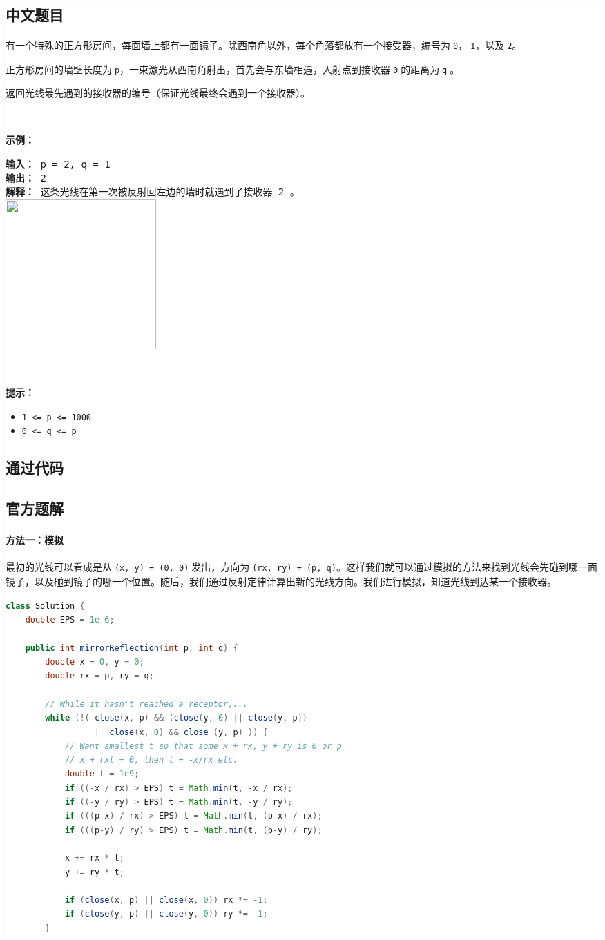 ## 中文题目
<div><p>有一个特殊的正方形房间，每面墙上都有一面镜子。除西南角以外，每个角落都放有一个接受器，编号为 <code>0</code>， <code>1</code>，以及 <code>2</code>。</p>

<p>正方形房间的墙壁长度为 <code>p</code>，一束激光从西南角射出，首先会与东墙相遇，入射点到接收器 <code>0</code> 的距离为 <code>q</code> 。</p>

<p>返回光线最先遇到的接收器的编号（保证光线最终会遇到一个接收器）。</p>

<p> </p>

<p><strong>示例：</strong></p>

<pre>
<strong>输入： </strong>p = 2, q = 1
<strong>输出： </strong>2
<strong>解释： </strong>这条光线在第一次被反射回左边的墙时就遇到了接收器 2 。
<img alt="" src="https://aliyun-lc-upload.oss-cn-hangzhou.aliyuncs.com/aliyun-lc-upload/uploads/2018/06/22/reflection.png" style="height: 217px; width: 218px;" /></pre>

<p> </p>

<p><strong>提示：</strong></p>

<ul>
	<li><code>1 <= p <= 1000</code></li>
	<li><code>0 <= q <= p</code></li>
</ul>
</div>

## 通过代码
<RecoDemo>
</RecoDemo>


## 官方题解
#### 方法一：模拟

最初的光线可以看成是从 `(x, y) = (0, 0)` 发出，方向为 `(rx, ry) = (p, q)`。这样我们就可以通过模拟的方法来找到光线会先碰到哪一面镜子，以及碰到镜子的哪一个位置。随后，我们通过反射定律计算出新的光线方向。我们进行模拟，知道光线到达某一个接收器。

```Java [sol1]
class Solution {
    double EPS = 1e-6;

    public int mirrorReflection(int p, int q) {
        double x = 0, y = 0;
        double rx = p, ry = q;    

        // While it hasn't reached a receptor,...
        while (!( close(x, p) && (close(y, 0) || close(y, p))
                  || close(x, 0) && close (y, p) )) {
            // Want smallest t so that some x + rx, y + ry is 0 or p
            // x + rxt = 0, then t = -x/rx etc.
            double t = 1e9;
            if ((-x / rx) > EPS) t = Math.min(t, -x / rx);
            if ((-y / ry) > EPS) t = Math.min(t, -y / ry);
            if (((p-x) / rx) > EPS) t = Math.min(t, (p-x) / rx);
            if (((p-y) / ry) > EPS) t = Math.min(t, (p-y) / ry);

            x += rx * t;
            y += ry * t;

            if (close(x, p) || close(x, 0)) rx *= -1;
            if (close(y, p) || close(y, 0)) ry *= -1;
        }

```